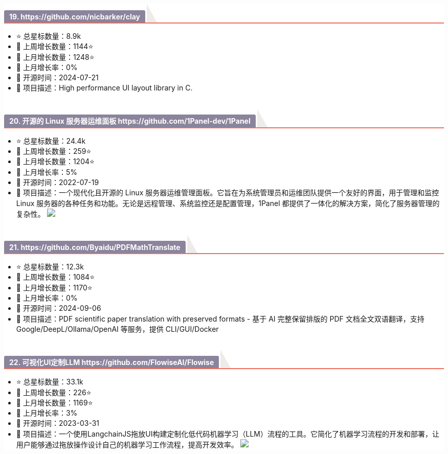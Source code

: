 <h3 style="margin-top: 30px;margin-bottom: 15px;font-weight: bold;border-bottom: 2px solid rgb(239, 112, 96);font-size: 1.0em;"><span style="display: none;"></span><span style="display: inline-block;background: rgb(139, 132, 156);color: rgb(255, 255, 255);padding: 3px 10px 1px;border-top-right-radius: 3px;border-top-left-radius: 3px;margin-right: 3px;">19.  https://github.com/nicbarker/clay</span><span style="display: inline-block;vertical-align: bottom;border-bottom: 36px solid #efebe9;border-right: 20px solid transparent;"> </span></h3>

- ⭐ 总星标数量：8.9k
- 🔺 上周增长数量：1144⭐
- 🔺 上月增长数量：1248⭐
- 🔺 上月增长率：0%
- 📅 开源时间：2024-07-21
- 📝 项目描述：High performance UI layout library in C.

<h3 style="margin-top: 30px;margin-bottom: 15px;font-weight: bold;border-bottom: 2px solid rgb(239, 112, 96);font-size: 1.0em;"><span style="display: none;"></span><span style="display: inline-block;background: rgb(139, 132, 156);color: rgb(255, 255, 255);padding: 3px 10px 1px;border-top-right-radius: 3px;border-top-left-radius: 3px;margin-right: 3px;">20. 开源的 Linux 服务器运维面板 https://github.com/1Panel-dev/1Panel</span><span style="display: inline-block;vertical-align: bottom;border-bottom: 36px solid #efebe9;border-right: 20px solid transparent;"> </span></h3>

- ⭐ 总星标数量：24.4k
- 🔺 上周增长数量：259⭐
- 🔺 上月增长数量：1204⭐
- 🔺 上月增长率：5%
- 📅 开源时间：2022-07-19
- 📝 项目描述：一个现代化且开源的 Linux 服务器运维管理面板。它旨在为系统管理员和运维团队提供一个友好的界面，用于管理和监控 Linux 服务器的各种任务和功能。无论是远程管理、系统监控还是配置管理，1Panel 都提供了一体化的解决方案，简化了服务器管理的复杂性。
    ![](https://photocdn.tv.sohu.com/img/github/515647260.png)

<h3 style="margin-top: 30px;margin-bottom: 15px;font-weight: bold;border-bottom: 2px solid rgb(239, 112, 96);font-size: 1.0em;"><span style="display: none;"></span><span style="display: inline-block;background: rgb(139, 132, 156);color: rgb(255, 255, 255);padding: 3px 10px 1px;border-top-right-radius: 3px;border-top-left-radius: 3px;margin-right: 3px;">21.  https://github.com/Byaidu/PDFMathTranslate</span><span style="display: inline-block;vertical-align: bottom;border-bottom: 36px solid #efebe9;border-right: 20px solid transparent;"> </span></h3>

- ⭐ 总星标数量：12.3k
- 🔺 上周增长数量：1084⭐
- 🔺 上月增长数量：1170⭐
- 🔺 上月增长率：0%
- 📅 开源时间：2024-09-06
- 📝 项目描述：PDF scientific paper translation with preserved formats - 基于 AI 完整保留排版的 PDF 文档全文双语翻译，支持 Google/DeepL/Ollama/OpenAI 等服务，提供 CLI/GUI/Docker

<h3 style="margin-top: 30px;margin-bottom: 15px;font-weight: bold;border-bottom: 2px solid rgb(239, 112, 96);font-size: 1.0em;"><span style="display: none;"></span><span style="display: inline-block;background: rgb(139, 132, 156);color: rgb(255, 255, 255);padding: 3px 10px 1px;border-top-right-radius: 3px;border-top-left-radius: 3px;margin-right: 3px;">22. 可视化UI定制LLM https://github.com/FlowiseAI/Flowise</span><span style="display: inline-block;vertical-align: bottom;border-bottom: 36px solid #efebe9;border-right: 20px solid transparent;"> </span></h3>

- ⭐ 总星标数量：33.1k
- 🔺 上周增长数量：226⭐
- 🔺 上月增长数量：1169⭐
- 🔺 上月增长率：3%
- 📅 开源时间：2023-03-31
- 📝 项目描述：一个使用LangchainJS拖放UI构建定制化低代码机器学习（LLM）流程的工具。它简化了机器学习流程的开发和部署，让用户能够通过拖放操作设计自己的机器学习工作流程，提高开发效率。
    ![](https://photocdn.tv.sohu.com/img/github/621803253.gif)
